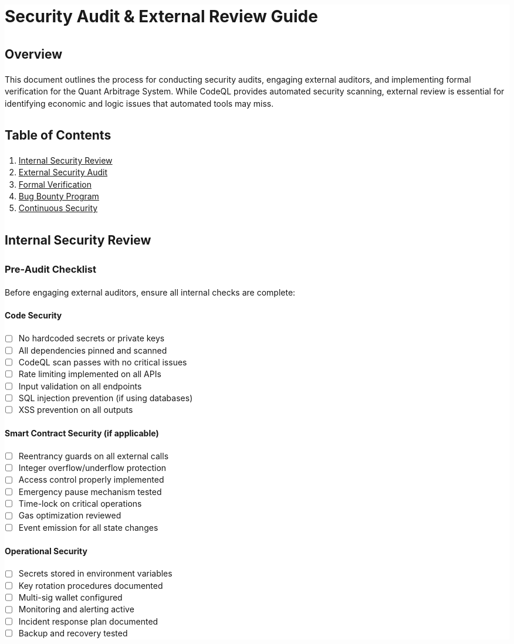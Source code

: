 # Security Audit & External Review Guide

## Overview

This document outlines the process for conducting security audits, engaging external auditors, and implementing formal verification for the Quant Arbitrage System. While CodeQL provides automated security scanning, external review is essential for identifying economic and logic issues that automated tools may miss.

## Table of Contents

1. [Internal Security Review](#internal-security-review)
2. [External Security Audit](#external-security-audit)
3. [Formal Verification](#formal-verification)
4. [Bug Bounty Program](#bug-bounty-program)
5. [Continuous Security](#continuous-security)

## Internal Security Review

### Pre-Audit Checklist

Before engaging external auditors, ensure all internal checks are complete:

#### Code Security
- [ ] No hardcoded secrets or private keys
- [ ] All dependencies pinned and scanned
- [ ] CodeQL scan passes with no critical issues
- [ ] Rate limiting implemented on all APIs
- [ ] Input validation on all endpoints
- [ ] SQL injection prevention (if using databases)
- [ ] XSS prevention on all outputs

#### Smart Contract Security (if applicable)
- [ ] Reentrancy guards on all external calls
- [ ] Integer overflow/underflow protection
- [ ] Access control properly implemented
- [ ] Emergency pause mechanism tested
- [ ] Time-lock on critical operations
- [ ] Gas optimization reviewed
- [ ] Event emission for all state changes

#### Operational Security
- [ ] Secrets stored in environment variables
- [ ] Key rotation procedures documented
- [ ] Multi-sig wallet configured
- [ ] Monitoring and alerting active
- [ ] Incident response plan documented
- [ ] Backup and recovery tested
